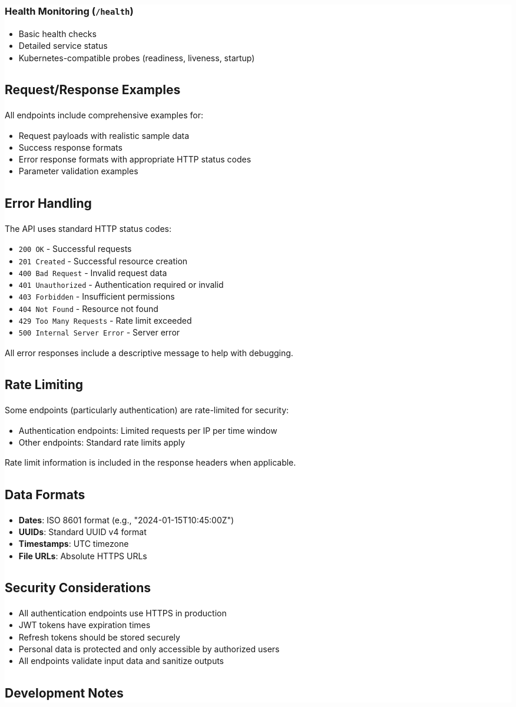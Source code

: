 ### Health Monitoring (`/health`)
- Basic health checks
- Detailed service status
- Kubernetes-compatible probes (readiness, liveness, startup)

## Request/Response Examples

All endpoints include comprehensive examples for:
- Request payloads with realistic sample data
- Success response formats
- Error response formats with appropriate HTTP status codes
- Parameter validation examples

## Error Handling

The API uses standard HTTP status codes:
- `200 OK` - Successful requests
- `201 Created` - Successful resource creation
- `400 Bad Request` - Invalid request data
- `401 Unauthorized` - Authentication required or invalid
- `403 Forbidden` - Insufficient permissions
- `404 Not Found` - Resource not found
- `429 Too Many Requests` - Rate limit exceeded
- `500 Internal Server Error` - Server error

All error responses include a descriptive message to help with debugging.

## Rate Limiting

Some endpoints (particularly authentication) are rate-limited for security:
- Authentication endpoints: Limited requests per IP per time window
- Other endpoints: Standard rate limits apply

Rate limit information is included in the response headers when applicable.

## Data Formats

- **Dates**: ISO 8601 format (e.g., "2024-01-15T10:45:00Z")
- **UUIDs**: Standard UUID v4 format
- **Timestamps**: UTC timezone
- **File URLs**: Absolute HTTPS URLs

## Security Considerations

- All authentication endpoints use HTTPS in production
- JWT tokens have expiration times
- Refresh tokens should be stored securely
- Personal data is protected and only accessible by authorized users
- All endpoints validate input data and sanitize outputs

## Development Notes

